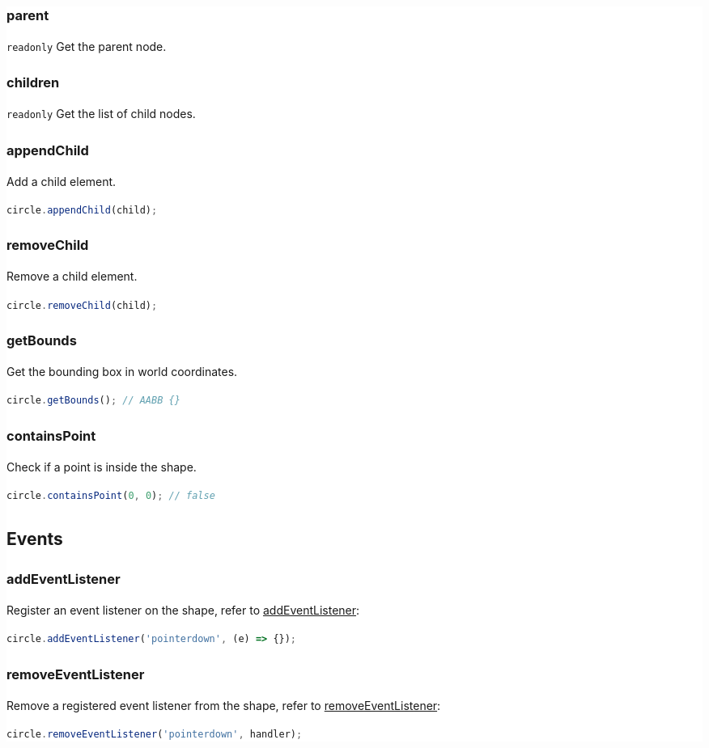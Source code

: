 ### parent

`readonly` Get the parent node.

### children

`readonly` Get the list of child nodes.

### appendChild

Add a child element.

```ts
circle.appendChild(child);
```

### removeChild

Remove a child element.

```ts
circle.removeChild(child);
```

### getBounds

Get the bounding box in world coordinates.

```ts
circle.getBounds(); // AABB {}
```

### containsPoint

Check if a point is inside the shape.

```ts
circle.containsPoint(0, 0); // false
```

## Events

### addEventListener

Register an event listener on the shape, refer to [addEventListener]:

```ts
circle.addEventListener('pointerdown', (e) => {});
```

### removeEventListener

Remove a registered event listener from the shape, refer to [removeEventListener]:

```ts
circle.removeEventListener('pointerdown', handler);
```


[fill]: https://developer.mozilla.org/en-US/docs/Web/SVG/Attribute/fill
[stroke]: https://developer.mozilla.org/en-US/docs/Web/SVG/Attribute/stroke
[stroke-width]: https://developer.mozilla.org/en-US/docs/Web/SVG/Attribute/stroke-width
[opacity]: https://developer.mozilla.org/en-US/docs/Web/SVG/Attribute/opacity
[fill-opacity]: https://developer.mozilla.org/en-US/docs/Web/SVG/Attribute/fill-opacity
[stroke-opacity]: https://developer.mozilla.org/en-US/docs/Web/SVG/Attribute/stroke-opacity
[d3-color]: https://d3js.org/d3-color#color
[cursor]: https://developer.mozilla.org/en-US/docs/Web/CSS/cursor
[pointer-events]: https://developer.mozilla.org/en-US/docs/Web/CSS/pointer-events
[skew]: https://developer.mozilla.org/en-US/docs/Web/CSS/transform-function/skew
[transform-origin]: https://developer.mozilla.org/en-US/docs/Web/CSS/transform-origin
[addEventListener]: https://developer.mozilla.org/en-US/docs/Web/API/EventTarget/addEventListener
[removeEventListener]: https://developer.mozilla.org/en-US/docs/Web/API/EventTarget/removeEventListener
[dispatchEvent]: https://developer.mozilla.org/en-US/docs/Web/API/EventTarget/dispatchEvent
[Create Texture with Device API]: /experiment/gradient
[Declarative Gradient]: /example/declarative-gradient
[createImageBitmap]: https://developer.mozilla.org/en-US/docs/Web/API/Window/createImageBitmap
[linear-gradient]: https://developer.mozilla.org/en-US/docs/Web/CSS/gradient/linear-gradient
[radial-gradient]: https://developer.mozilla.org/en-US/docs/Web/CSS/gradient/radial-gradient
[conic-gradient]: https://developer.mozilla.org/en-US/docs/Web/CSS/gradient/conic-gradient